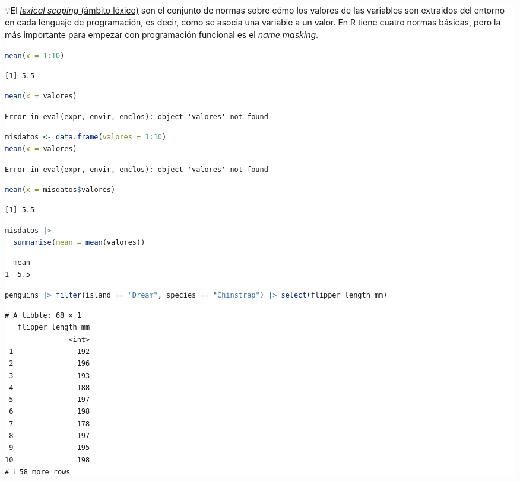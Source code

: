💡El [*lexical scoping* (ámbito
léxico)](https://adv-r.hadley.nz/functions.html?q=lexica#lexical-scoping)
son el conjunto de normas sobre cómo los valores de las variables son
extraidos del entorno en cada lenguaje de programación, es decir, como
se asocia una variable a un valor. En R tiene cuatro normas básicas,
pero la más importante para empezar con programación funcional es el
*name masking*.

``` r
mean(x = 1:10)
```

    [1] 5.5

``` r
mean(x = valores)
```

    Error in eval(expr, envir, enclos): object 'valores' not found

``` r
misdatos <- data.frame(valores = 1:10)
mean(x = valores)
```

    Error in eval(expr, envir, enclos): object 'valores' not found

``` r
mean(x = misdatos$valores)
```

    [1] 5.5

``` r
misdatos |> 
  summarise(mean = mean(valores))
```

      mean
    1  5.5

``` r
penguins |> filter(island == "Dream", species == "Chinstrap") |> select(flipper_length_mm)
```

    # A tibble: 68 × 1
       flipper_length_mm
                   <int>
     1               192
     2               196
     3               193
     4               188
     5               197
     6               198
     7               178
     8               197
     9               195
    10               198
    # ℹ 58 more rows
